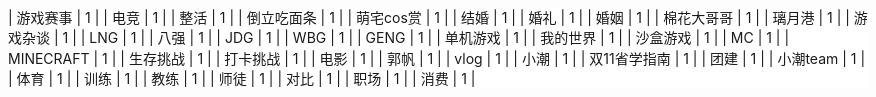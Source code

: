 | 游戏赛事 | 1 |
| 电竞 | 1 |
| 整活 | 1 |
| 倒立吃面条 | 1 |
| 萌宅cos赏 | 1 |
| 结婚 | 1 |
| 婚礼 | 1 |
| 婚姻 | 1 |
| 棉花大哥哥 | 1 |
| 璃月港 | 1 |
| 游戏杂谈 | 1 |
| LNG | 1 |
| 八强 | 1 |
| JDG | 1 |
| WBG | 1 |
| GENG | 1 |
| 单机游戏 | 1 |
| 我的世界 | 1 |
| 沙盒游戏 | 1 |
| MC | 1 |
| MINECRAFT | 1 |
| 生存挑战 | 1 |
| 打卡挑战 | 1 |
| 电影 | 1 |
| 郭帆 | 1 |
| vlog | 1 |
| 小潮 | 1 |
| 双11省学指南 | 1 |
| 团建 | 1 |
| 小潮team | 1 |
| 体育 | 1 |
| 训练 | 1 |
| 教练 | 1 |
| 师徒 | 1 |
| 对比 | 1 |
| 职场 | 1 |
| 消费 | 1 |